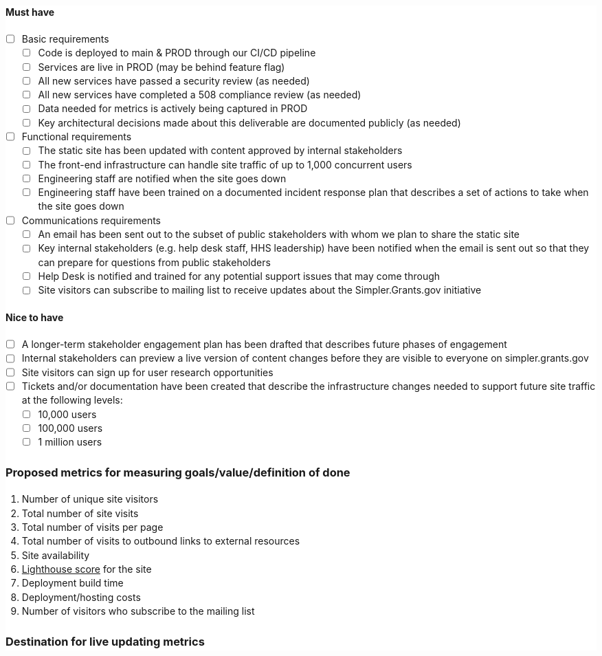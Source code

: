 
#### Must have

- [ ] Basic requirements
  - [ ] Code is deployed to main & PROD through our CI/CD pipeline
  - [ ] Services are live in PROD (may be behind feature flag)
  - [ ] All new services have passed a security review (as needed)
  - [ ] All new services have completed a 508 compliance review (as needed)
  - [ ] Data needed for metrics is actively being captured in PROD
  - [ ] Key architectural decisions made about this deliverable are documented publicly (as needed)
- [ ] Functional requirements
  - [ ] The static site has been updated with content approved by internal stakeholders
  - [ ] The front-end infrastructure can handle site traffic of up to 1,000 concurrent users
  - [ ] Engineering staff are notified when the site goes down
  - [ ] Engineering staff have been trained on a documented incident response plan that describes a set of actions to take when the site goes down
- [ ] Communications requirements
  - [ ] An email has been sent out to the subset of public stakeholders with whom we plan to share the static site
  - [ ] Key internal stakeholders (e.g. help desk staff, HHS leadership) have been notified when the email is sent out so that they can prepare for questions from public stakeholders
  - [ ] Help Desk is notified and trained for any potential support issues that may come through
  - [ ] Site visitors can subscribe to mailing list to receive updates about the Simpler.Grants.gov initiative

#### Nice to have

- [ ] A longer-term stakeholder engagement plan has been drafted that describes future phases of engagement
- [ ] Internal stakeholders can preview a live version of content changes before they are visible to everyone on simpler.grants.gov
- [ ] Site visitors can sign up for user research opportunities
- [ ] Tickets and/or documentation have been created that describe the infrastructure changes needed to support future site traffic at the following levels:
    - [ ] 10,000 users
    - [ ] 100,000 users
    - [ ] 1 million users

### Proposed metrics for measuring goals/value/definition of done


1. Number of unique site visitors
2. Total number of site visits
3. Total number of visits per page
4. Total number of visits to outbound links to external resources
5. Site availability
6. [Lighthouse score](lighthouse) for the site
7. Deployment build time
8. Deployment/hosting costs
9. Number of visitors who subscribe to the mailing list

### Destination for live updating metrics
